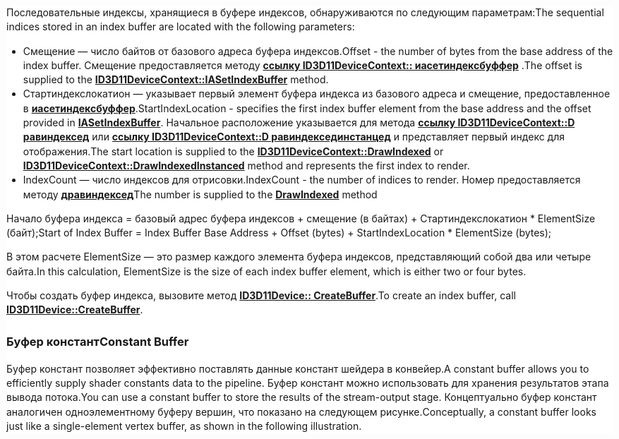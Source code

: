 <span data-ttu-id="f2b9c-143">Последовательные индексы, хранящиеся в буфере индексов, обнаруживаются по следующим параметрам:</span><span class="sxs-lookup"><span data-stu-id="f2b9c-143">The sequential indices stored in an index buffer are located with the following parameters:</span></span>

-   <span data-ttu-id="f2b9c-144">Смещение — число байтов от базового адреса буфера индексов.</span><span class="sxs-lookup"><span data-stu-id="f2b9c-144">Offset - the number of bytes from the base address of the index buffer.</span></span> <span data-ttu-id="f2b9c-145">Смещение предоставляется методу [**ссылку ID3D11DeviceContext:: иасетиндексбуффер**](/windows/desktop/api/D3D11/nf-d3d11-id3d11devicecontext-iasetindexbuffer) .</span><span class="sxs-lookup"><span data-stu-id="f2b9c-145">The offset is supplied to the [**ID3D11DeviceContext::IASetIndexBuffer**](/windows/desktop/api/D3D11/nf-d3d11-id3d11devicecontext-iasetindexbuffer) method.</span></span>
-   <span data-ttu-id="f2b9c-146">Стартиндекслокатион — указывает первый элемент буфера индекса из базового адреса и смещение, предоставленное в [**иасетиндексбуффер**](/windows/desktop/api/D3D11/nf-d3d11-id3d11devicecontext-iasetindexbuffer).</span><span class="sxs-lookup"><span data-stu-id="f2b9c-146">StartIndexLocation - specifies the first index buffer element from the base address and the offset provided in [**IASetIndexBuffer**](/windows/desktop/api/D3D11/nf-d3d11-id3d11devicecontext-iasetindexbuffer).</span></span> <span data-ttu-id="f2b9c-147">Начальное расположение указывается для метода [**ссылку ID3D11DeviceContext::D равиндексед**](/windows/desktop/api/D3D11/nf-d3d11-id3d11devicecontext-drawindexed) или [**ссылку ID3D11DeviceContext::D равиндексединстанцед**](/windows/desktop/api/D3D11/nf-d3d11-id3d11devicecontext-drawindexedinstanced) и представляет первый индекс для отображения.</span><span class="sxs-lookup"><span data-stu-id="f2b9c-147">The start location is supplied to the [**ID3D11DeviceContext::DrawIndexed**](/windows/desktop/api/D3D11/nf-d3d11-id3d11devicecontext-drawindexed) or [**ID3D11DeviceContext::DrawIndexedInstanced**](/windows/desktop/api/D3D11/nf-d3d11-id3d11devicecontext-drawindexedinstanced) method and represents the first index to render.</span></span>
-   <span data-ttu-id="f2b9c-148">IndexCount — число индексов для отрисовки.</span><span class="sxs-lookup"><span data-stu-id="f2b9c-148">IndexCount - the number of indices to render.</span></span> <span data-ttu-id="f2b9c-149">Номер предоставляется методу [**дравиндексед**](/windows/desktop/api/D3D11/nf-d3d11-id3d11devicecontext-drawindexed)</span><span class="sxs-lookup"><span data-stu-id="f2b9c-149">The number is supplied to the [**DrawIndexed**](/windows/desktop/api/D3D11/nf-d3d11-id3d11devicecontext-drawindexed) method</span></span>

<span data-ttu-id="f2b9c-150">Начало буфера индекса = базовый адрес буфера индексов + смещение (в байтах) + Стартиндекслокатион \* ElementSize (байт);</span><span class="sxs-lookup"><span data-stu-id="f2b9c-150">Start of Index Buffer = Index Buffer Base Address + Offset (bytes) + StartIndexLocation \* ElementSize (bytes);</span></span>

<span data-ttu-id="f2b9c-151">В этом расчете ElementSize — это размер каждого элемента буфера индексов, представляющий собой два или четыре байта.</span><span class="sxs-lookup"><span data-stu-id="f2b9c-151">In this calculation, ElementSize is the size of each index buffer element, which is either two or four bytes.</span></span>

<span data-ttu-id="f2b9c-152">Чтобы создать буфер индекса, вызовите метод [**ID3D11Device:: CreateBuffer**](/windows/desktop/api/D3D11/nf-d3d11-id3d11device-createbuffer).</span><span class="sxs-lookup"><span data-stu-id="f2b9c-152">To create an index buffer, call [**ID3D11Device::CreateBuffer**](/windows/desktop/api/D3D11/nf-d3d11-id3d11device-createbuffer).</span></span>

### <a name="constant-buffer"></a><span data-ttu-id="f2b9c-153">Буфер констант</span><span class="sxs-lookup"><span data-stu-id="f2b9c-153">Constant Buffer</span></span>

<span data-ttu-id="f2b9c-154">Буфер констант позволяет эффективно поставлять данные констант шейдера в конвейер.</span><span class="sxs-lookup"><span data-stu-id="f2b9c-154">A constant buffer allows you to efficiently supply shader constants data to the pipeline.</span></span> <span data-ttu-id="f2b9c-155">Буфер констант можно использовать для хранения результатов этапа вывода потока.</span><span class="sxs-lookup"><span data-stu-id="f2b9c-155">You can use a constant buffer to store the results of the stream-output stage.</span></span> <span data-ttu-id="f2b9c-156">Концептуально буфер констант аналогичен одноэлементному буферу вершин, что показано на следующем рисунке.</span><span class="sxs-lookup"><span data-stu-id="f2b9c-156">Conceptually, a constant buffer looks just like a single-element vertex buffer, as shown in the following illustration.</span></span>
